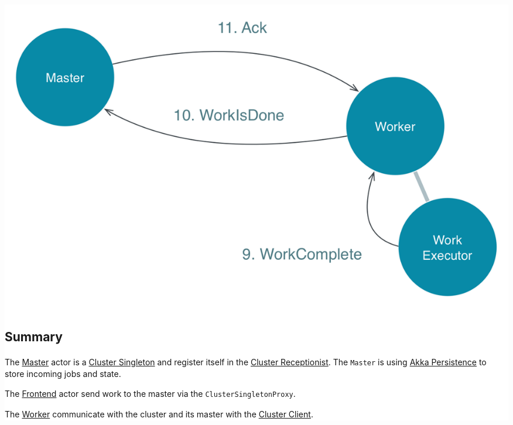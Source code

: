 ![When Work is Done](images/master-worker-message-flow-2.png)

## Summary

The <a href="#code/src/main/scala/worker/Master.scala" class="shortcut">Master</a> actor
is a <a href="http://doc.akka.io/docs/akka/2.4.0/scala/cluster-singleton.html"
target="_blank">Cluster Singleton</a> and register itself in the 
<a href="http://doc.akka.io/docs/akka/2.4.0/scala/cluster-client.html" target="_blank">Cluster Receptionist</a>.
The <code>Master</code> is using 
<a href="http://doc.akka.io/docs/akka/2.4.0/scala/persistence.html" target="_blank">Akka Persistence</a>
to store incoming jobs and state.

The <a href="#code/src/main/scala/worker/Frontend.scala" class="shortcut">Frontend</a> actor send work
to the master via the <code>ClusterSingletonProxy</code>.

The <a href="#code/src/main/scala/worker/Worker.scala" class="shortcut">Worker</a> communicate with the
cluster and its master with the <a href="http://doc.akka.io/docs/akka/2.4.0/scala/cluster-client.html"
target="_blank">Cluster Client</a>.
